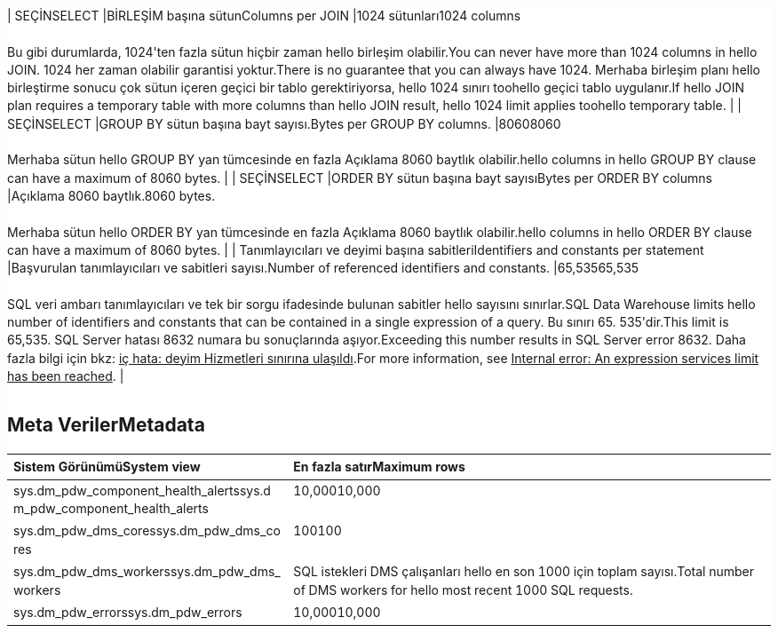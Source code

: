 | <span data-ttu-id="4cba3-252">SEÇİN</span><span class="sxs-lookup"><span data-stu-id="4cba3-252">SELECT</span></span> |<span data-ttu-id="4cba3-253">BİRLEŞİM başına sütun</span><span class="sxs-lookup"><span data-stu-id="4cba3-253">Columns per JOIN</span></span> |<span data-ttu-id="4cba3-254">1024 sütunları</span><span class="sxs-lookup"><span data-stu-id="4cba3-254">1024 columns</span></span><br/><br/><span data-ttu-id="4cba3-255">Bu gibi durumlarda, 1024'ten fazla sütun hiçbir zaman hello birleşim olabilir.</span><span class="sxs-lookup"><span data-stu-id="4cba3-255">You can never have more than 1024 columns in hello JOIN.</span></span> <span data-ttu-id="4cba3-256">1024 her zaman olabilir garantisi yoktur.</span><span class="sxs-lookup"><span data-stu-id="4cba3-256">There is no guarantee that you can always have 1024.</span></span> <span data-ttu-id="4cba3-257">Merhaba birleşim planı hello birleştirme sonucu çok sütun içeren geçici bir tablo gerektiriyorsa, hello 1024 sınırı toohello geçici tablo uygulanır.</span><span class="sxs-lookup"><span data-stu-id="4cba3-257">If hello JOIN plan requires a temporary table with more columns than hello JOIN result, hello 1024 limit applies toohello temporary table.</span></span> |
| <span data-ttu-id="4cba3-258">SEÇİN</span><span class="sxs-lookup"><span data-stu-id="4cba3-258">SELECT</span></span> |<span data-ttu-id="4cba3-259">GROUP BY sütun başına bayt sayısı.</span><span class="sxs-lookup"><span data-stu-id="4cba3-259">Bytes per GROUP BY columns.</span></span> |<span data-ttu-id="4cba3-260">8060</span><span class="sxs-lookup"><span data-stu-id="4cba3-260">8060</span></span><br/><br/><span data-ttu-id="4cba3-261">Merhaba sütun hello GROUP BY yan tümcesinde en fazla Açıklama 8060 baytlık olabilir.</span><span class="sxs-lookup"><span data-stu-id="4cba3-261">hello columns in hello GROUP BY clause can have a maximum of 8060 bytes.</span></span> |
| <span data-ttu-id="4cba3-262">SEÇİN</span><span class="sxs-lookup"><span data-stu-id="4cba3-262">SELECT</span></span> |<span data-ttu-id="4cba3-263">ORDER BY sütun başına bayt sayısı</span><span class="sxs-lookup"><span data-stu-id="4cba3-263">Bytes per ORDER BY columns</span></span> |<span data-ttu-id="4cba3-264">Açıklama 8060 baytlık.</span><span class="sxs-lookup"><span data-stu-id="4cba3-264">8060 bytes.</span></span><br/><br/><span data-ttu-id="4cba3-265">Merhaba sütun hello ORDER BY yan tümcesinde en fazla Açıklama 8060 baytlık olabilir.</span><span class="sxs-lookup"><span data-stu-id="4cba3-265">hello columns in hello ORDER BY clause can have a maximum of 8060 bytes.</span></span> |
| <span data-ttu-id="4cba3-266">Tanımlayıcıları ve deyimi başına sabitleri</span><span class="sxs-lookup"><span data-stu-id="4cba3-266">Identifiers and constants per statement</span></span> |<span data-ttu-id="4cba3-267">Başvurulan tanımlayıcıları ve sabitleri sayısı.</span><span class="sxs-lookup"><span data-stu-id="4cba3-267">Number of referenced identifiers and constants.</span></span> |<span data-ttu-id="4cba3-268">65,535</span><span class="sxs-lookup"><span data-stu-id="4cba3-268">65,535</span></span><br/><br/><span data-ttu-id="4cba3-269">SQL veri ambarı tanımlayıcıları ve tek bir sorgu ifadesinde bulunan sabitler hello sayısını sınırlar.</span><span class="sxs-lookup"><span data-stu-id="4cba3-269">SQL Data Warehouse limits hello number of identifiers and constants that can be contained in a single expression of a query.</span></span> <span data-ttu-id="4cba3-270">Bu sınırı 65. 535'dir.</span><span class="sxs-lookup"><span data-stu-id="4cba3-270">This limit is 65,535.</span></span> <span data-ttu-id="4cba3-271">SQL Server hatası 8632 numara bu sonuçlarında aşıyor.</span><span class="sxs-lookup"><span data-stu-id="4cba3-271">Exceeding this number results in SQL Server error 8632.</span></span> <span data-ttu-id="4cba3-272">Daha fazla bilgi için bkz: [iç hata: deyim Hizmetleri sınırına ulaşıldı][Internal error: An expression services limit has been reached].</span><span class="sxs-lookup"><span data-stu-id="4cba3-272">For more information, see [Internal error: An expression services limit has been reached][Internal error: An expression services limit has been reached].</span></span> |

## <a name="metadata"></a><span data-ttu-id="4cba3-273">Meta Veriler</span><span class="sxs-lookup"><span data-stu-id="4cba3-273">Metadata</span></span>
| <span data-ttu-id="4cba3-274">Sistem Görünümü</span><span class="sxs-lookup"><span data-stu-id="4cba3-274">System view</span></span> | <span data-ttu-id="4cba3-275">En fazla satır</span><span class="sxs-lookup"><span data-stu-id="4cba3-275">Maximum rows</span></span> |
|:--- |:--- |
| <span data-ttu-id="4cba3-276">sys.dm_pdw_component_health_alerts</span><span class="sxs-lookup"><span data-stu-id="4cba3-276">sys.dm_pdw_component_health_alerts</span></span> |<span data-ttu-id="4cba3-277">10,000</span><span class="sxs-lookup"><span data-stu-id="4cba3-277">10,000</span></span> |
| <span data-ttu-id="4cba3-278">sys.dm_pdw_dms_cores</span><span class="sxs-lookup"><span data-stu-id="4cba3-278">sys.dm_pdw_dms_cores</span></span> |<span data-ttu-id="4cba3-279">100</span><span class="sxs-lookup"><span data-stu-id="4cba3-279">100</span></span> |
| <span data-ttu-id="4cba3-280">sys.dm_pdw_dms_workers</span><span class="sxs-lookup"><span data-stu-id="4cba3-280">sys.dm_pdw_dms_workers</span></span> |<span data-ttu-id="4cba3-281">SQL istekleri DMS çalışanları hello en son 1000 için toplam sayısı.</span><span class="sxs-lookup"><span data-stu-id="4cba3-281">Total number of DMS workers for hello most recent 1000 SQL requests.</span></span> |
| <span data-ttu-id="4cba3-282">sys.dm_pdw_errors</span><span class="sxs-lookup"><span data-stu-id="4cba3-282">sys.dm_pdw_errors</span></span> |<span data-ttu-id="4cba3-283">10,000</span><span class="sxs-lookup"><span data-stu-id="4cba3-283">10,000</span></span> |

[Data Warehouse Units (DWU)]: ./sql-data-warehouse-overview-what-is.md
[SQL Data Warehouse reference overview]: ./sql-data-warehouse-overview-reference.md
[Workload management]: ./sql-data-warehouse-develop-concurrency.md
[Tempdb]: ./sql-data-warehouse-tables-temporary.md
[data type]: ./sql-data-warehouse-tables-data-types.md
[creating a support ticket]: /sql-data-warehouse-get-started-create-support-ticket.md
[Row-Overflow Data Exceeding 8 KB]: https://msdn.microsoft.com/library/ms186981.aspx
[Internal error: An expression services limit has been reached]: https://support.microsoft.com/kb/913050